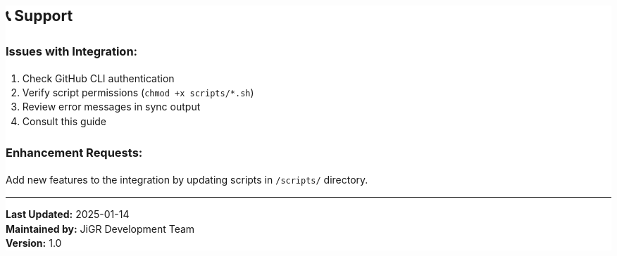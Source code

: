 ## 📞 Support

### Issues with Integration:
1. Check GitHub CLI authentication
2. Verify script permissions (`chmod +x scripts/*.sh`)
3. Review error messages in sync output
4. Consult this guide

### Enhancement Requests:
Add new features to the integration by updating scripts in `/scripts/` directory.

---

**Last Updated:** 2025-01-14  
**Maintained by:** JiGR Development Team  
**Version:** 1.0
